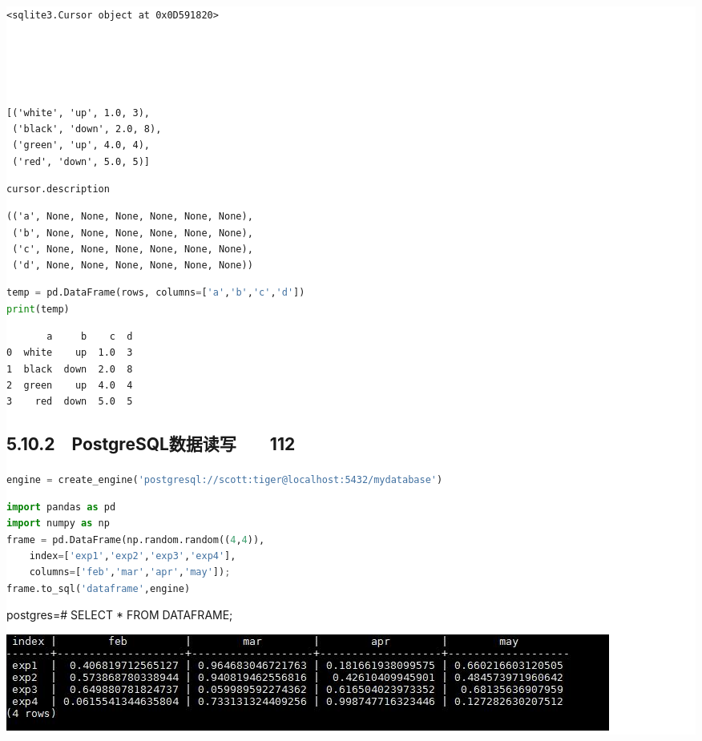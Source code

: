     <sqlite3.Cursor object at 0x0D591820>





    [('white', 'up', 1.0, 3),
     ('black', 'down', 2.0, 8),
     ('green', 'up', 4.0, 4),
     ('red', 'down', 5.0, 5)]




```python
cursor.description
```




    (('a', None, None, None, None, None, None),
     ('b', None, None, None, None, None, None),
     ('c', None, None, None, None, None, None),
     ('d', None, None, None, None, None, None))




```python
temp = pd.DataFrame(rows, columns=['a','b','c','d'])
print(temp)
```

           a     b    c  d
    0  white    up  1.0  3
    1  black  down  2.0  8
    2  green    up  4.0  4
    3    red  down  5.0  5


## 5.10.2　PostgreSQL数据读写　　112


```python
engine = create_engine('postgresql://scott:tiger@localhost:5432/mydatabase')
```


```python
import pandas as pd
import numpy as np
frame = pd.DataFrame(np.random.random((4,4)),
    index=['exp1','exp2','exp3','exp4'],
    columns=['feb','mar','apr','may']);
frame.to_sql('dataframe',engine)
```
postgres=# SELECT * FROM DATAFRAME;

![数据](python数据分析实战-第5章-pandas数据读写/CAPTURE_2018412_115702.jpg)
